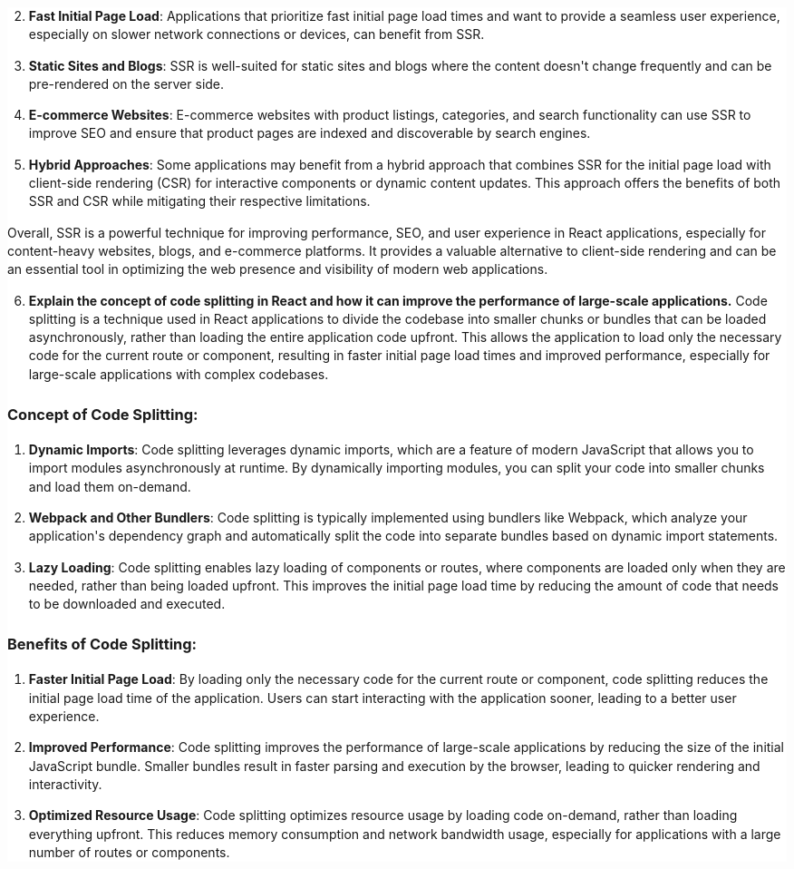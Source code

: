 2. **Fast Initial Page Load**: Applications that prioritize fast initial page load times and want to provide a seamless user experience, especially on slower network connections or devices, can benefit from SSR.

3. **Static Sites and Blogs**: SSR is well-suited for static sites and blogs where the content doesn't change frequently and can be pre-rendered on the server side.

4. **E-commerce Websites**: E-commerce websites with product listings, categories, and search functionality can use SSR to improve SEO and ensure that product pages are indexed and discoverable by search engines.

5. **Hybrid Approaches**: Some applications may benefit from a hybrid approach that combines SSR for the initial page load with client-side rendering (CSR) for interactive components or dynamic content updates. This approach offers the benefits of both SSR and CSR while mitigating their respective limitations.

Overall, SSR is a powerful technique for improving performance, SEO, and user experience in React applications, especially for content-heavy websites, blogs, and e-commerce platforms. It provides a valuable alternative to client-side rendering and can be an essential tool in optimizing the web presence and visibility of modern web applications.

6. **Explain the concept of code splitting in React and how it can improve the performance of large-scale applications.**
Code splitting is a technique used in React applications to divide the codebase into smaller chunks or bundles that can be loaded asynchronously, rather than loading the entire application code upfront. This allows the application to load only the necessary code for the current route or component, resulting in faster initial page load times and improved performance, especially for large-scale applications with complex codebases.

### Concept of Code Splitting:

1. **Dynamic Imports**: Code splitting leverages dynamic imports, which are a feature of modern JavaScript that allows you to import modules asynchronously at runtime. By dynamically importing modules, you can split your code into smaller chunks and load them on-demand.

2. **Webpack and Other Bundlers**: Code splitting is typically implemented using bundlers like Webpack, which analyze your application's dependency graph and automatically split the code into separate bundles based on dynamic import statements.

3. **Lazy Loading**: Code splitting enables lazy loading of components or routes, where components are loaded only when they are needed, rather than being loaded upfront. This improves the initial page load time by reducing the amount of code that needs to be downloaded and executed.

### Benefits of Code Splitting:

1. **Faster Initial Page Load**: By loading only the necessary code for the current route or component, code splitting reduces the initial page load time of the application. Users can start interacting with the application sooner, leading to a better user experience.

2. **Improved Performance**: Code splitting improves the performance of large-scale applications by reducing the size of the initial JavaScript bundle. Smaller bundles result in faster parsing and execution by the browser, leading to quicker rendering and interactivity.

3. **Optimized Resource Usage**: Code splitting optimizes resource usage by loading code on-demand, rather than loading everything upfront. This reduces memory consumption and network bandwidth usage, especially for applications with a large number of routes or components.
